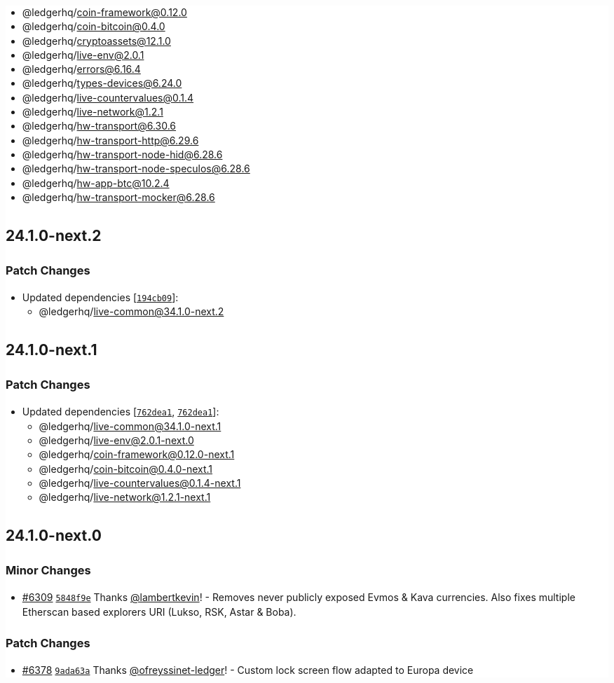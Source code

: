   - @ledgerhq/coin-framework@0.12.0
  - @ledgerhq/coin-bitcoin@0.4.0
  - @ledgerhq/cryptoassets@12.1.0
  - @ledgerhq/live-env@2.0.1
  - @ledgerhq/errors@6.16.4
  - @ledgerhq/types-devices@6.24.0
  - @ledgerhq/live-countervalues@0.1.4
  - @ledgerhq/live-network@1.2.1
  - @ledgerhq/hw-transport@6.30.6
  - @ledgerhq/hw-transport-http@6.29.6
  - @ledgerhq/hw-transport-node-hid@6.28.6
  - @ledgerhq/hw-transport-node-speculos@6.28.6
  - @ledgerhq/hw-app-btc@10.2.4
  - @ledgerhq/hw-transport-mocker@6.28.6

## 24.1.0-next.2

### Patch Changes

- Updated dependencies [[`194cb09`](https://github.com/LedgerHQ/ledger-live/commit/194cb09b5ec1c07536ce8b47bba49abd9ca80b4b)]:
  - @ledgerhq/live-common@34.1.0-next.2

## 24.1.0-next.1

### Patch Changes

- Updated dependencies [[`762dea1`](https://github.com/LedgerHQ/ledger-live/commit/762dea1c52ef0537961d058f7ba81fa399663ac1), [`762dea1`](https://github.com/LedgerHQ/ledger-live/commit/762dea1c52ef0537961d058f7ba81fa399663ac1)]:
  - @ledgerhq/live-common@34.1.0-next.1
  - @ledgerhq/live-env@2.0.1-next.0
  - @ledgerhq/coin-framework@0.12.0-next.1
  - @ledgerhq/coin-bitcoin@0.4.0-next.1
  - @ledgerhq/live-countervalues@0.1.4-next.1
  - @ledgerhq/live-network@1.2.1-next.1

## 24.1.0-next.0

### Minor Changes

- [#6309](https://github.com/LedgerHQ/ledger-live/pull/6309) [`5848f9e`](https://github.com/LedgerHQ/ledger-live/commit/5848f9e247f169eb7a4aff322253937214b9efdd) Thanks [@lambertkevin](https://github.com/lambertkevin)! - Removes never publicly exposed Evmos & Kava currencies. Also fixes multiple Etherscan based explorers URI (Lukso, RSK, Astar & Boba).

### Patch Changes

- [#6378](https://github.com/LedgerHQ/ledger-live/pull/6378) [`9ada63a`](https://github.com/LedgerHQ/ledger-live/commit/9ada63a05b2d2518af09a9c07937cf94b5b2ea67) Thanks [@ofreyssinet-ledger](https://github.com/ofreyssinet-ledger)! - Custom lock screen flow adapted to Europa device
